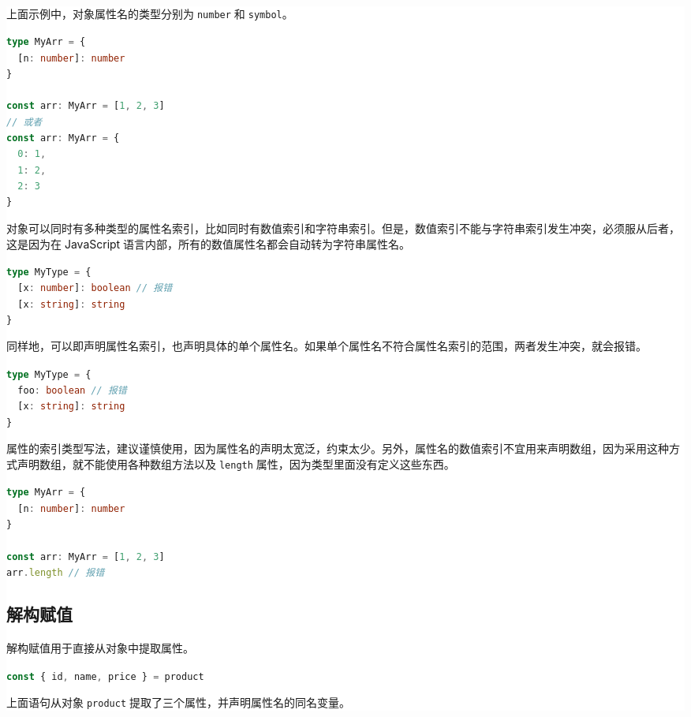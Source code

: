 上面示例中，对象属性名的类型分别为 `number` 和 `symbol`。

```ts
type MyArr = {
  [n: number]: number
}

const arr: MyArr = [1, 2, 3]
// 或者
const arr: MyArr = {
  0: 1,
  1: 2,
  2: 3
}
```

对象可以同时有多种类型的属性名索引，比如同时有数值索引和字符串索引。但是，数值索引不能与字符串索引发生冲突，必须服从后者，这是因为在 JavaScript 语言内部，所有的数值属性名都会自动转为字符串属性名。

```ts
type MyType = {
  [x: number]: boolean // 报错
  [x: string]: string
}
```

同样地，可以即声明属性名索引，也声明具体的单个属性名。如果单个属性名不符合属性名索引的范围，两者发生冲突，就会报错。

```ts
type MyType = {
  foo: boolean // 报错
  [x: string]: string
}
```

属性的索引类型写法，建议谨慎使用，因为属性名的声明太宽泛，约束太少。另外，属性名的数值索引不宜用来声明数组，因为采用这种方式声明数组，就不能使用各种数组方法以及 `length` 属性，因为类型里面没有定义这些东西。

```ts
type MyArr = {
  [n: number]: number
}

const arr: MyArr = [1, 2, 3]
arr.length // 报错
```

## 解构赋值

解构赋值用于直接从对象中提取属性。

```js
const { id, name, price } = product
```

上面语句从对象 `product` 提取了三个属性，并声明属性名的同名变量。


  [property: string]: string
  [property: number]: string
  [property: symbol]: string
  [x: string]: any
  [key: string]: never